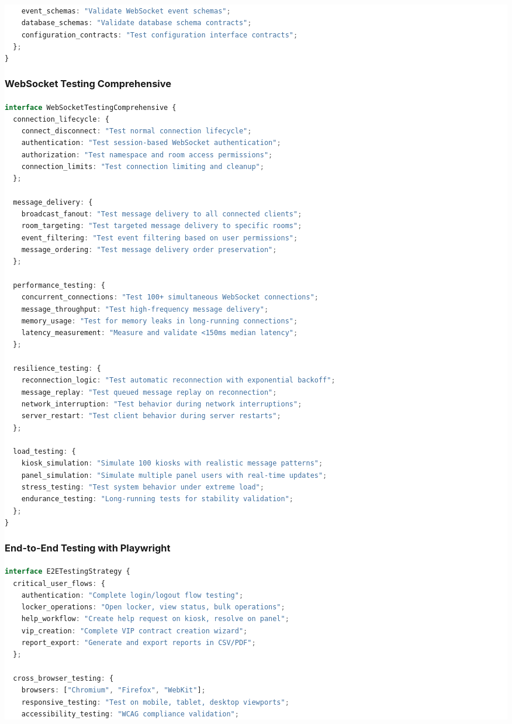 ```typescript
    event_schemas: "Validate WebSocket event schemas";
    database_schemas: "Validate database schema contracts";
    configuration_contracts: "Test configuration interface contracts";
  };
}
```

### WebSocket Testing Comprehensive

```typescript
interface WebSocketTestingComprehensive {
  connection_lifecycle: {
    connect_disconnect: "Test normal connection lifecycle";
    authentication: "Test session-based WebSocket authentication";
    authorization: "Test namespace and room access permissions";
    connection_limits: "Test connection limiting and cleanup";
  };

  message_delivery: {
    broadcast_fanout: "Test message delivery to all connected clients";
    room_targeting: "Test targeted message delivery to specific rooms";
    event_filtering: "Test event filtering based on user permissions";
    message_ordering: "Test message delivery order preservation";
  };

  performance_testing: {
    concurrent_connections: "Test 100+ simultaneous WebSocket connections";
    message_throughput: "Test high-frequency message delivery";
    memory_usage: "Test for memory leaks in long-running connections";
    latency_measurement: "Measure and validate <150ms median latency";
  };

  resilience_testing: {
    reconnection_logic: "Test automatic reconnection with exponential backoff";
    message_replay: "Test queued message replay on reconnection";
    network_interruption: "Test behavior during network interruptions";
    server_restart: "Test client behavior during server restarts";
  };

  load_testing: {
    kiosk_simulation: "Simulate 100 kiosks with realistic message patterns";
    panel_simulation: "Simulate multiple panel users with real-time updates";
    stress_testing: "Test system behavior under extreme load";
    endurance_testing: "Long-running tests for stability validation";
  };
}
```

### End-to-End Testing with Playwright

```typescript
interface E2ETestingStrategy {
  critical_user_flows: {
    authentication: "Complete login/logout flow testing";
    locker_operations: "Open locker, view status, bulk operations";
    help_workflow: "Create help request on kiosk, resolve on panel";
    vip_creation: "Complete VIP contract creation wizard";
    report_export: "Generate and export reports in CSV/PDF";
  };

  cross_browser_testing: {
    browsers: ["Chromium", "Firefox", "WebKit"];
    responsive_testing: "Test on mobile, tablet, desktop viewports";
    accessibility_testing: "WCAG compliance validation";
```